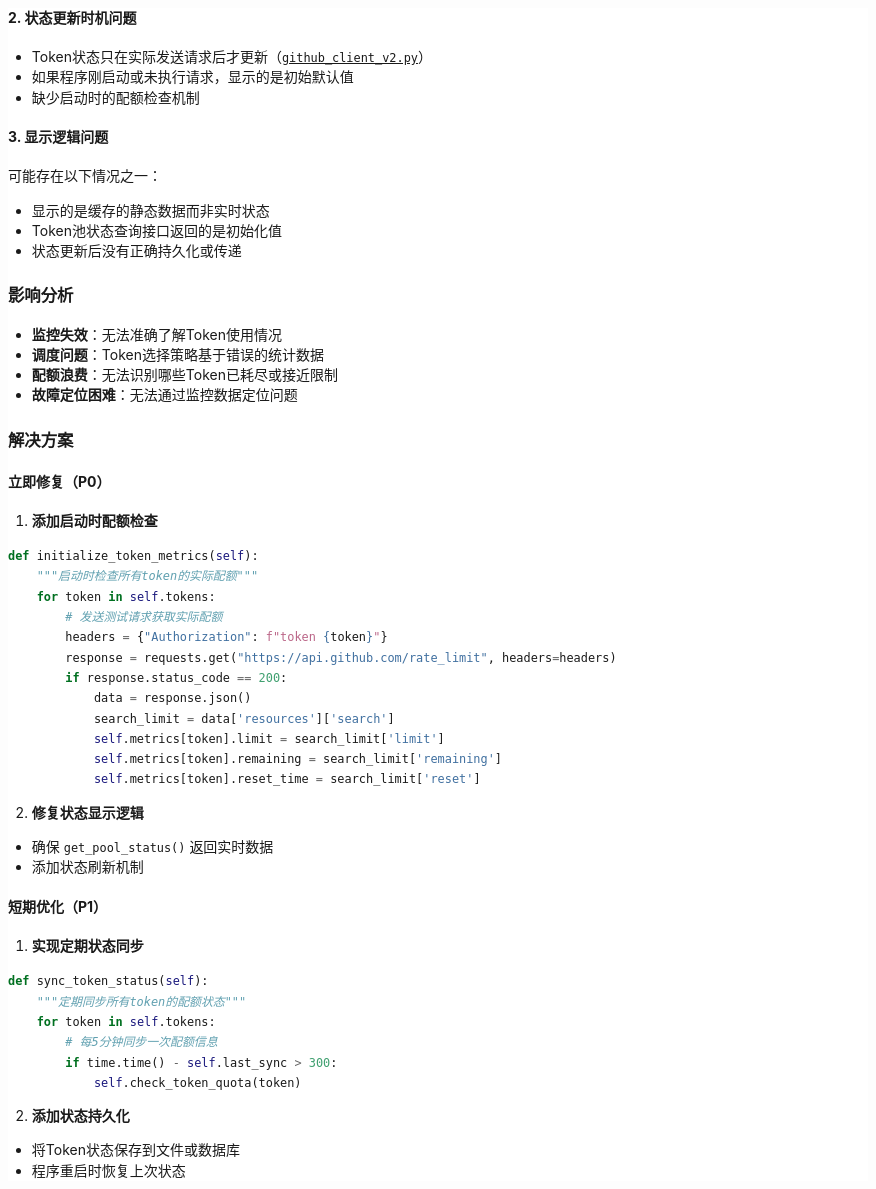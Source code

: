 #### 2. **状态更新时机问题**
- Token状态只在实际发送请求后才更新（[`github_client_v2.py`](utils/github_client_v2.py:104)）
- 如果程序刚启动或未执行请求，显示的是初始默认值
- 缺少启动时的配额检查机制

#### 3. **显示逻辑问题**
可能存在以下情况之一：
- 显示的是缓存的静态数据而非实时状态
- Token池状态查询接口返回的是初始化值
- 状态更新后没有正确持久化或传递

### 影响分析
- **监控失效**：无法准确了解Token使用情况
- **调度问题**：Token选择策略基于错误的统计数据
- **配额浪费**：无法识别哪些Token已耗尽或接近限制
- **故障定位困难**：无法通过监控数据定位问题

### 解决方案

#### 立即修复（P0）
1. **添加启动时配额检查**
```python
def initialize_token_metrics(self):
    """启动时检查所有token的实际配额"""
    for token in self.tokens:
        # 发送测试请求获取实际配额
        headers = {"Authorization": f"token {token}"}
        response = requests.get("https://api.github.com/rate_limit", headers=headers)
        if response.status_code == 200:
            data = response.json()
            search_limit = data['resources']['search']
            self.metrics[token].limit = search_limit['limit']
            self.metrics[token].remaining = search_limit['remaining']
            self.metrics[token].reset_time = search_limit['reset']
```

2. **修复状态显示逻辑**
- 确保 `get_pool_status()` 返回实时数据
- 添加状态刷新机制

#### 短期优化（P1）
1. **实现定期状态同步**
```python
def sync_token_status(self):
    """定期同步所有token的配额状态"""
    for token in self.tokens:
        # 每5分钟同步一次配额信息
        if time.time() - self.last_sync > 300:
            self.check_token_quota(token)
```

2. **添加状态持久化**
- 将Token状态保存到文件或数据库
- 程序重启时恢复上次状态
